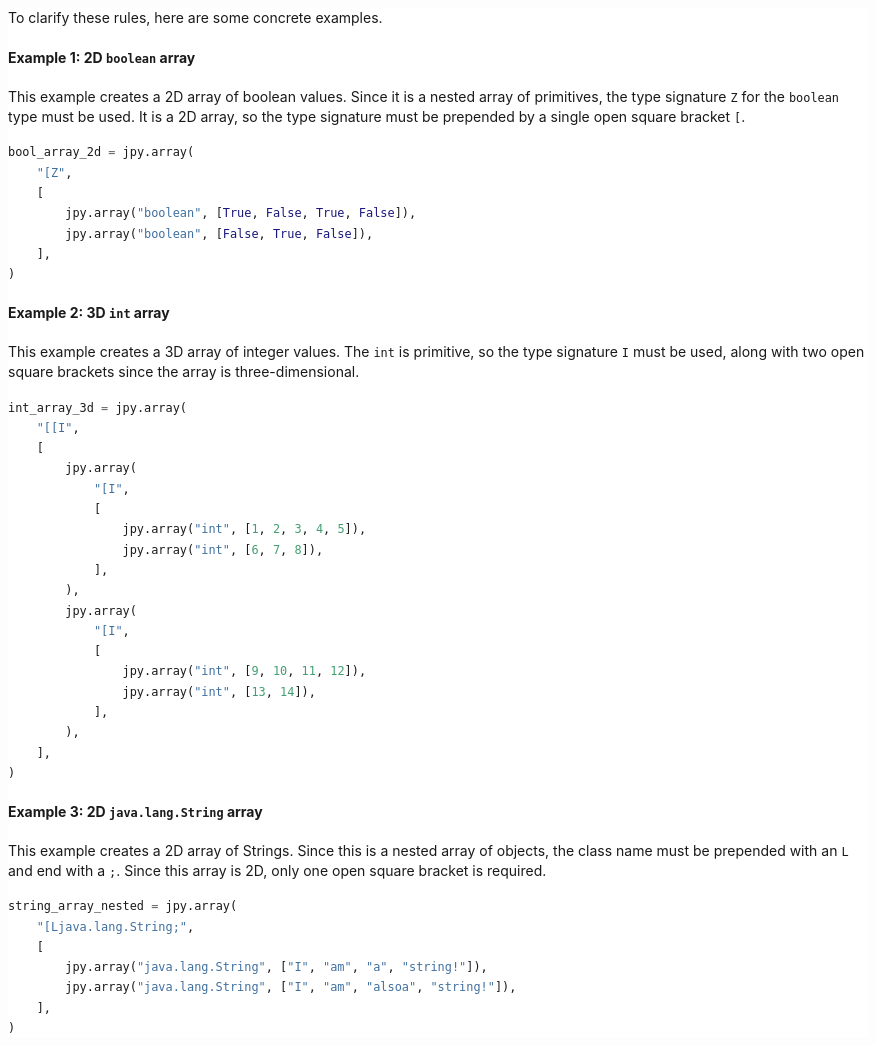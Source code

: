 To clarify these rules, here are some concrete examples.

#### Example 1: 2D `boolean` array

This example creates a 2D array of boolean values. Since it is a nested array of primitives, the type signature `Z` for the `boolean` type must be used. It is a 2D array, so the type signature must be prepended by a single open square bracket `[`.

```python test-set=5
bool_array_2d = jpy.array(
    "[Z",
    [
        jpy.array("boolean", [True, False, True, False]),
        jpy.array("boolean", [False, True, False]),
    ],
)
```

#### Example 2: 3D `int` array

This example creates a 3D array of integer values. The `int` is primitive, so the type signature `I` must be used, along with two open square brackets since the array is three-dimensional.

```python test-set=5
int_array_3d = jpy.array(
    "[[I",
    [
        jpy.array(
            "[I",
            [
                jpy.array("int", [1, 2, 3, 4, 5]),
                jpy.array("int", [6, 7, 8]),
            ],
        ),
        jpy.array(
            "[I",
            [
                jpy.array("int", [9, 10, 11, 12]),
                jpy.array("int", [13, 14]),
            ],
        ),
    ],
)
```

#### Example 3: 2D `java.lang.String` array

This example creates a 2D array of Strings. Since this is a nested array of objects, the class name must be prepended with an `L` and end with a `;`. Since this array is 2D, only one open square bracket is required.

```python test-set=5
string_array_nested = jpy.array(
    "[Ljava.lang.String;",
    [
        jpy.array("java.lang.String", ["I", "am", "a", "string!"]),
        jpy.array("java.lang.String", ["I", "am", "alsoa", "string!"]),
    ],
)
```
